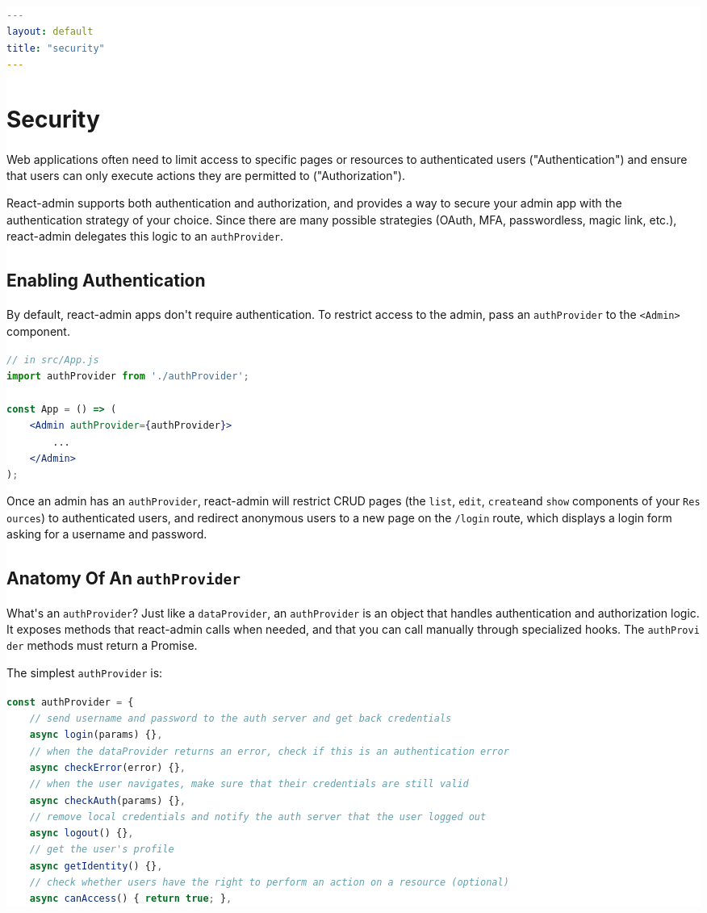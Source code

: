 ```yaml
---
layout: default
title: "security"
---
```


# Security

<video controls autoplay playsinline muted loop>
  <source src="./img/login.webm" type="video/webm"/>
  <source src="./img/login.mp4" type="video/mp4"/>
  Your browser does not support the video tag.
</video>

Web applications often need to limit access to specific pages or resources to authenticated users ("Authentication") and ensure that users can only execute actions they are permitted to ("Authorization").

React-admin supports both authentication and authorization, and provides a way to secure your admin app with the authentication strategy of your choice. Since there are many possible strategies (OAuth, MFA, passwordless, magic link, etc.), react-admin delegates this logic to an `authProvider`.

## Enabling Authentication

By default, react-admin apps don't require authentication. To restrict access to the admin, pass an `authProvider` to the `<Admin>` component.

```jsx
// in src/App.js
import authProvider from './authProvider';

const App = () => (
    <Admin authProvider={authProvider}>
        ...
    </Admin>
);
```

Once an admin has an `authProvider`, react-admin will restrict CRUD pages (the `list`, `edit`, `create`and `show` components of your `Resources`) to authenticated users, and redirect anonymous users to a new page on the `/login` route, which displays a login form asking for a username and password.

## Anatomy Of An `authProvider`

What's an `authProvider`? Just like a `dataProvider`, an `authProvider` is an object that handles authentication and authorization logic. It exposes methods that react-admin calls when needed, and that you can call manually through specialized hooks. The `authProvider` methods must return a Promise.

The simplest `authProvider` is:

```js
const authProvider = {
    // send username and password to the auth server and get back credentials
    async login(params) {},
    // when the dataProvider returns an error, check if this is an authentication error
    async checkError(error) {},
    // when the user navigates, make sure that their credentials are still valid
    async checkAuth(params) {},
    // remove local credentials and notify the auth server that the user logged out
    async logout() {},
    // get the user's profile
    async getIdentity() {},
    // check whether users have the right to perform an action on a resource (optional)
    async canAccess() { return true; },
```